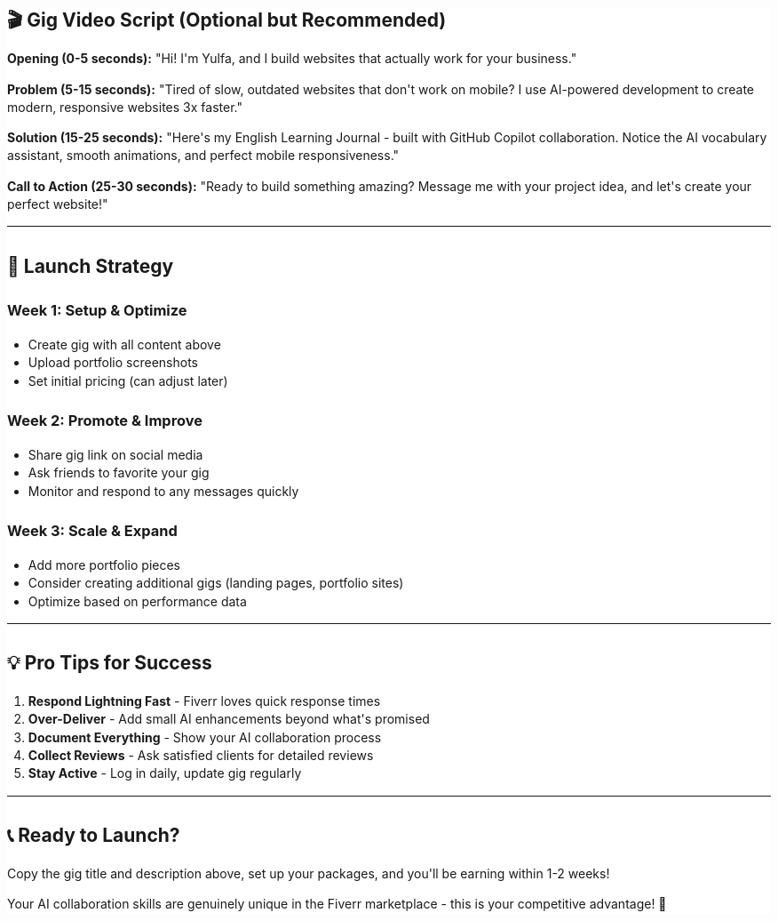 
## 🎬 **Gig Video Script** (Optional but Recommended)

**Opening (0-5 seconds):**
"Hi! I'm Yulfa, and I build websites that actually work for your business."

**Problem (5-15 seconds):**
"Tired of slow, outdated websites that don't work on mobile? I use AI-powered development to create modern, responsive websites 3x faster."

**Solution (15-25 seconds):**
"Here's my English Learning Journal - built with GitHub Copilot collaboration. Notice the AI vocabulary assistant, smooth animations, and perfect mobile responsiveness."

**Call to Action (25-30 seconds):**
"Ready to build something amazing? Message me with your project idea, and let's create your perfect website!"

---

## 🚀 **Launch Strategy**

### **Week 1: Setup & Optimize**
- Create gig with all content above
- Upload portfolio screenshots
- Set initial pricing (can adjust later)

### **Week 2: Promote & Improve**
- Share gig link on social media
- Ask friends to favorite your gig
- Monitor and respond to any messages quickly

### **Week 3: Scale & Expand**
- Add more portfolio pieces
- Consider creating additional gigs (landing pages, portfolio sites)
- Optimize based on performance data

---

## 💡 **Pro Tips for Success**

1. **Respond Lightning Fast** - Fiverr loves quick response times
2. **Over-Deliver** - Add small AI enhancements beyond what's promised
3. **Document Everything** - Show your AI collaboration process
4. **Collect Reviews** - Ask satisfied clients for detailed reviews
5. **Stay Active** - Log in daily, update gig regularly

---

## 📞 **Ready to Launch?**

Copy the gig title and description above, set up your packages, and you'll be earning within 1-2 weeks! 

Your AI collaboration skills are genuinely unique in the Fiverr marketplace - this is your competitive advantage! 🌟
